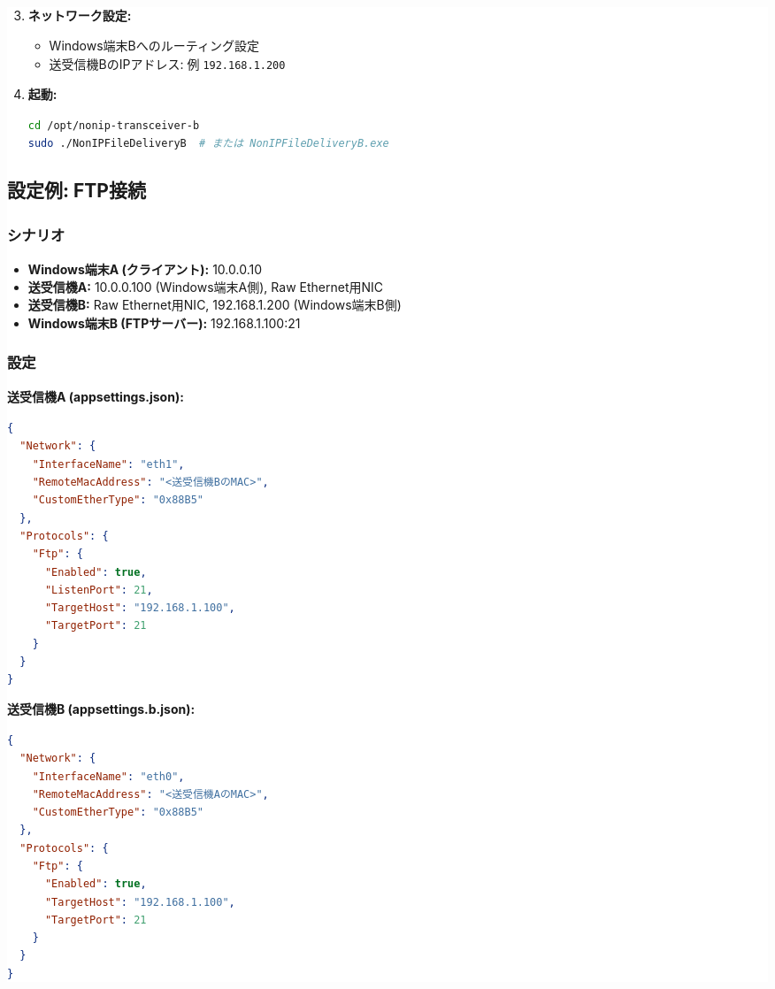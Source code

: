 3. **ネットワーク設定:**
   - Windows端末Bへのルーティング設定
   - 送受信機BのIPアドレス: 例 `192.168.1.200`

4. **起動:**
   ```bash
   cd /opt/nonip-transceiver-b
   sudo ./NonIPFileDeliveryB  # または NonIPFileDeliveryB.exe
   ```

## 設定例: FTP接続

### シナリオ
- **Windows端末A (クライアント):** 10.0.0.10
- **送受信機A:** 10.0.0.100 (Windows端末A側), Raw Ethernet用NIC
- **送受信機B:** Raw Ethernet用NIC, 192.168.1.200 (Windows端末B側)
- **Windows端末B (FTPサーバー):** 192.168.1.100:21

### 設定

**送受信機A (appsettings.json):**
```json
{
  "Network": {
    "InterfaceName": "eth1",
    "RemoteMacAddress": "<送受信機BのMAC>",
    "CustomEtherType": "0x88B5"
  },
  "Protocols": {
    "Ftp": {
      "Enabled": true,
      "ListenPort": 21,
      "TargetHost": "192.168.1.100",
      "TargetPort": 21
    }
  }
}
```

**送受信機B (appsettings.b.json):**
```json
{
  "Network": {
    "InterfaceName": "eth0",
    "RemoteMacAddress": "<送受信機AのMAC>",
    "CustomEtherType": "0x88B5"
  },
  "Protocols": {
    "Ftp": {
      "Enabled": true,
      "TargetHost": "192.168.1.100",
      "TargetPort": 21
    }
  }
}
```
